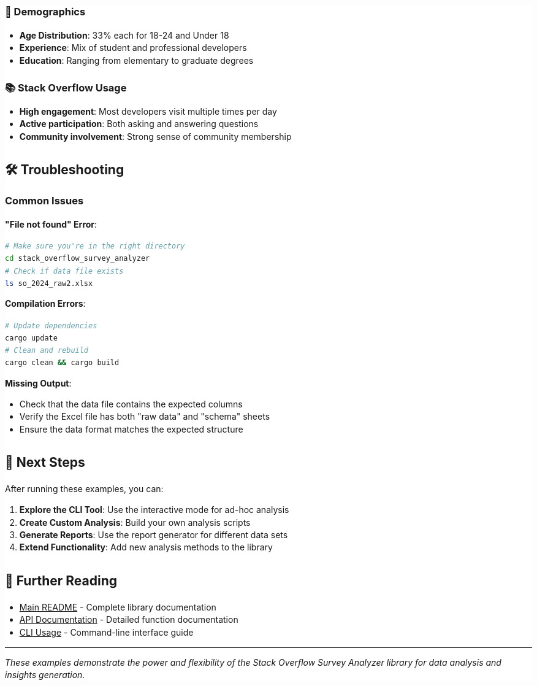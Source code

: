 ### 👥 Demographics
- **Age Distribution**: 33% each for 18-24 and Under 18
- **Experience**: Mix of student and professional developers
- **Education**: Ranging from elementary to graduate degrees

### 📚 Stack Overflow Usage
- **High engagement**: Most developers visit multiple times per day
- **Active participation**: Both asking and answering questions
- **Community involvement**: Strong sense of community membership

## 🛠 Troubleshooting

### Common Issues

**"File not found" Error**:
```bash
# Make sure you're in the right directory
cd stack_overflow_survey_analyzer
# Check if data file exists
ls so_2024_raw2.xlsx
```

**Compilation Errors**:
```bash
# Update dependencies
cargo update
# Clean and rebuild
cargo clean && cargo build
```

**Missing Output**:
- Check that the data file contains the expected columns
- Verify the Excel file has both "raw data" and "schema" sheets
- Ensure the data format matches the expected structure

## 🎯 Next Steps

After running these examples, you can:

1. **Explore the CLI Tool**: Use the interactive mode for ad-hoc analysis
2. **Create Custom Analysis**: Build your own analysis scripts
3. **Generate Reports**: Use the report generator for different data sets
4. **Extend Functionality**: Add new analysis methods to the library

## 📖 Further Reading

- [Main README](../README.md) - Complete library documentation
- [API Documentation](../src/lib.rs) - Detailed function documentation
- [CLI Usage](../README.md#cli-tool) - Command-line interface guide

---

*These examples demonstrate the power and flexibility of the Stack Overflow Survey Analyzer library for data analysis and insights generation.*
